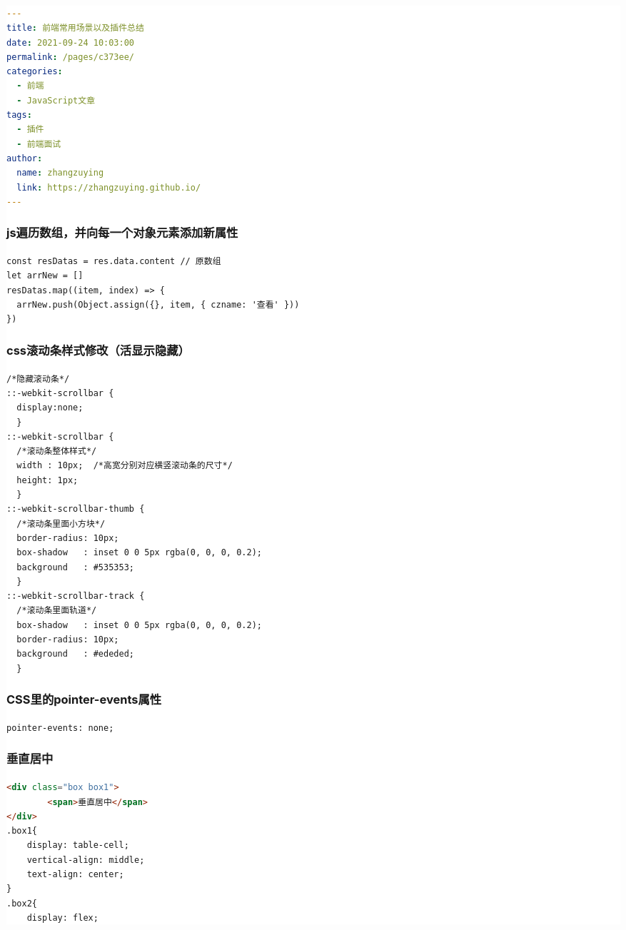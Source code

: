```yaml
---
title: 前端常用场景以及插件总结
date: 2021-09-24 10:03:00
permalink: /pages/c373ee/
categories:
  - 前端
  - JavaScript文章
tags:
  - 插件
  - 前端面试
author: 
  name: zhangzuying
  link: https://zhangzuying.github.io/
---
```

### js遍历数组，并向每一个对象元素添加新属性
```
const resDatas = res.data.content // 原数组
let arrNew = []
resDatas.map((item, index) => {
  arrNew.push(Object.assign({}, item, { czname: '查看' }))
})
```
### css滚动条样式修改（活显示隐藏）
```html
/*隐藏滚动条*/
::-webkit-scrollbar {
  display:none;
  }
::-webkit-scrollbar {
  /*滚动条整体样式*/
  width : 10px;  /*高宽分别对应横竖滚动条的尺寸*/
  height: 1px;
  }
::-webkit-scrollbar-thumb {
  /*滚动条里面小方块*/
  border-radius: 10px;
  box-shadow   : inset 0 0 5px rgba(0, 0, 0, 0.2);
  background   : #535353;
  }
::-webkit-scrollbar-track {
  /*滚动条里面轨道*/
  box-shadow   : inset 0 0 5px rgba(0, 0, 0, 0.2);
  border-radius: 10px;
  background   : #ededed;
  }
```
### CSS里的pointer-events属性
`pointer-events: none;`
### 垂直居中
```html
<div class="box box1">
        <span>垂直居中</span>
</div>
.box1{
    display: table-cell;
    vertical-align: middle;
    text-align: center;        
}
.box2{
    display: flex;
```